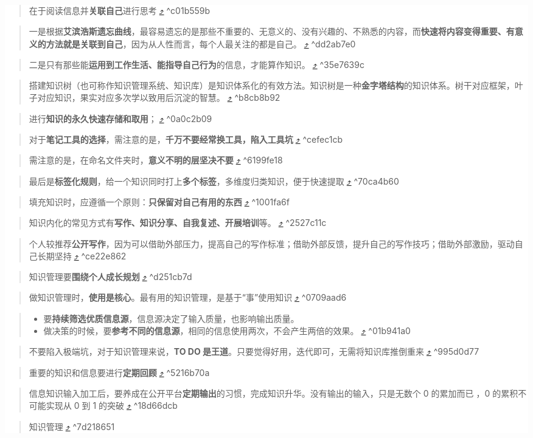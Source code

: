 > 在于阅读信息并**关联自己**进行思考 [⤴️](https://omnivore.app/me/https-www-woshipm-com-zhichang-5989412-html-18ee8daee3f#c01b559b-52a7-4669-8d19-e74b49772e32)  ^c01b559b

> 一是根据**艾滨浩斯遗忘曲线**，最容易遗忘的是那些不重要的、无意义的、没有兴趣的、不熟悉的内容，而**快速将内容变得重要、有意义的方法就是关联到自己**，因为从人性而言，每个人最关注的都是自己。 [⤴️](https://omnivore.app/me/https-www-woshipm-com-zhichang-5989412-html-18ee8daee3f#dd2ab7e0-fa12-4efc-82f5-4b6aeb39b585)  ^dd2ab7e0

> 二是只有那些能**运用到工作生活、能指导自己行为**的信息，才能算作知识。 [⤴️](https://omnivore.app/me/https-www-woshipm-com-zhichang-5989412-html-18ee8daee3f#35e7639c-39f6-4221-9d3a-331df25f5788)  ^35e7639c

> 搭建知识树（也可称作知识管理系统、知识库）是知识体系化的有效方法。知识树是一种**金字塔结构**的知识体系。树干对应框架，叶子对应知识，果实对应多次学以致用后沉淀的智慧。 [⤴️](https://omnivore.app/me/https-www-woshipm-com-zhichang-5989412-html-18ee8daee3f#b8cb8b92-150b-48e5-93af-32e7bc4014b1)  ^b8cb8b92

> 进行**知识的永久快速存储和取用**； [⤴️](https://omnivore.app/me/https-www-woshipm-com-zhichang-5989412-html-18ee8daee3f#0a0c2b09-a65b-4140-b693-32489143be79)  ^0a0c2b09

> 对于**笔记工具的选择**，需注意的是，**千万不要经常换工具，陷入工具坑** [⤴️](https://omnivore.app/me/https-www-woshipm-com-zhichang-5989412-html-18ee8daee3f#cefec1cb-f700-4edc-8474-058ddca5388e)  ^cefec1cb

> 需注意的是，在命名文件夹时，**意义不明的层坚决不要** [⤴️](https://omnivore.app/me/https-www-woshipm-com-zhichang-5989412-html-18ee8daee3f#6199fe18-caf6-4c9a-b4a8-0dad94cddce3)  ^6199fe18

> 最后是**标签化规则**，给一个知识同时打上**多个标签**，多维度归类知识，便于快速提取 [⤴️](https://omnivore.app/me/https-www-woshipm-com-zhichang-5989412-html-18ee8daee3f#70ca4b60-deae-4967-b90c-a7ec4d5b7ba1)  ^70ca4b60

> 填充知识时，应遵循一个原则：**只保留对自己有用的东西** [⤴️](https://omnivore.app/me/https-www-woshipm-com-zhichang-5989412-html-18ee8daee3f#1001fa6f-2ad7-4c82-b3e8-2b66e124e41e)  ^1001fa6f

> 知识内化的常见方式有**写作、知识分享、自我复述、开展培训**等。 [⤴️](https://omnivore.app/me/https-www-woshipm-com-zhichang-5989412-html-18ee8daee3f#2527c11c-d324-4740-8c0c-2d2f99de80ee)  ^2527c11c

> 个人较推荐**公开写作**，因为可以借助外部压力，提高自己的写作标准；借助外部反馈，提升自己的写作技巧；借助外部激励，驱动自己长期坚持 [⤴️](https://omnivore.app/me/https-www-woshipm-com-zhichang-5989412-html-18ee8daee3f#ce22e862-6738-49af-aa77-3e085d8de31c)  ^ce22e862

> 知识管理要**围绕个人成长规划** [⤴️](https://omnivore.app/me/https-www-woshipm-com-zhichang-5989412-html-18ee8daee3f#d251cb7d-c8d1-43d6-ae7c-7f6d659d6cc8)  ^d251cb7d

> 做知识管理时，**使用是核心**。最有用的知识管理，是基于“事”使用知识 [⤴️](https://omnivore.app/me/https-www-woshipm-com-zhichang-5989412-html-18ee8daee3f#0709aad6-6e96-410a-bc84-050331d28dc4)  ^0709aad6

> * 要**持续筛选优质信息源**，信息源决定了输入质量，也影响输出质量。
> * 做决策的时候，要**参考不同的信息源**，相同的信息使用两次，不会产生两倍的效果。 [⤴️](https://omnivore.app/me/https-www-woshipm-com-zhichang-5989412-html-18ee8daee3f#01b941a0-36dc-4066-80d2-fdf13a188620)  ^01b941a0

> 不要陷入极端坑，对于知识管理来说，**TO DO 是王道**。只要觉得好用，迭代即可，无需将知识库推倒重来 [⤴️](https://omnivore.app/me/https-www-woshipm-com-zhichang-5989412-html-18ee8daee3f#995d0d77-bdd3-4be9-90b4-942f43738ec2)  ^995d0d77

> 重要的知识和信息要进行**定期回顾** [⤴️](https://omnivore.app/me/https-www-woshipm-com-zhichang-5989412-html-18ee8daee3f#5216b70a-5076-48d2-8fc7-7f0a4dc0972e)  ^5216b70a

> 信息知识输入加工后，要养成在公开平台**定期输出**的习惯，完成知识升华。没有输出的输入，只是无数个 0 的累加而已 ，0 的累积不可能实现从 0 到 1 的突破 [⤴️](https://omnivore.app/me/https-www-woshipm-com-zhichang-5989412-html-18ee8daee3f#18d66dcb-93cc-454c-b41b-fe6aac6d04cd)  ^18d66dcb

> 知识管理 [⤴️](https://omnivore.app/me/https-www-woshipm-com-zhichang-5989412-html-18ee8daee3f#7d218651-1994-4c0c-8eba-ac02f9e53056)  ^7d218651
